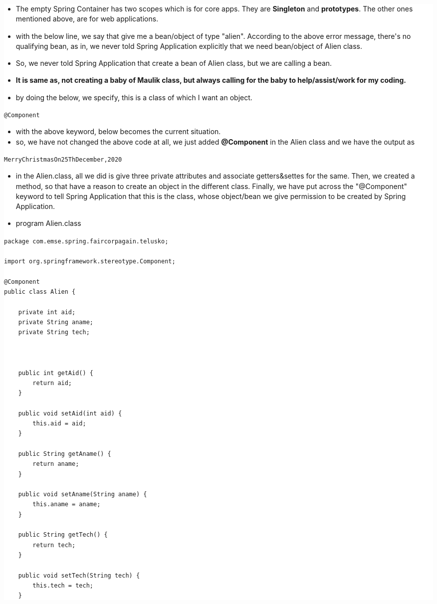 - The empty Spring Container has two scopes which is for core apps. They are **Singleton** and **prototypes**. The other ones mentioned above, are for web applications.

- with the below line, we say that give me a bean/object of type "alien". According to the above error message, there's no qualifying bean, as in, we never told Spring Application explicitly that we need bean/object of Alien class. 
- So, we never told Spring Application that create a bean of Alien class, but we are calling a bean. 
- **It is same as, not creating a baby of Maulik class, but always calling for the baby to help/assist/work for my coding.**

- by doing the below, we specify, this is a class of which I want an object.

```
@Component
```
- with the above keyword, below becomes the current situation.
- so, we have not changed the above code at all, we just added **@Component** in the Alien class and we have the output as 
```
MerryChristmasOn25ThDecember,2020
```
- in the Alien.class, all we did is give three private attributes and associate getters&settes for the same. Then, we created a method, so that have a reason to create an object in the different class. Finally, we have put across the "@Component" keyword to tell Spring Application that this is the class, whose object/bean we give permission to be created by Spring Application.

- program Alien.class
```
package com.emse.spring.faircorpagain.telusko;

import org.springframework.stereotype.Component;

@Component
public class Alien {

    private int aid;
    private String aname;
    private String tech;



    public int getAid() {
        return aid;
    }

    public void setAid(int aid) {
        this.aid = aid;
    }

    public String getAname() {
        return aname;
    }

    public void setAname(String aname) {
        this.aname = aname;
    }

    public String getTech() {
        return tech;
    }

    public void setTech(String tech) {
        this.tech = tech;
    }

```